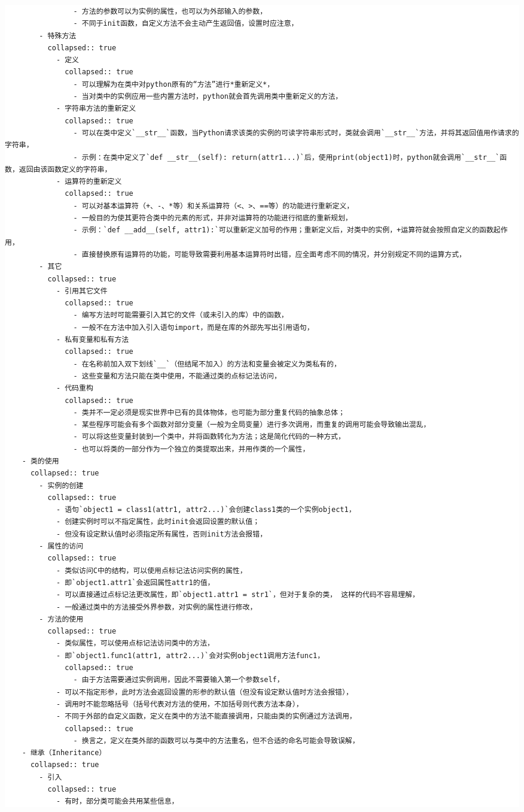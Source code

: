 					- 方法的参数可以为实例的属性，也可以为外部输入的参数，
					- 不同于init函数，自定义方法不会主动产生返回值，设置时应注意，
			- 特殊方法
			  collapsed:: true
				- 定义
				  collapsed:: true
					- 可以理解为在类中对python原有的“方法”进行*重新定义*，
					- 当对类中的实例应用一些内置方法时，python就会首先调用类中重新定义的方法，
				- 字符串方法的重新定义
				  collapsed:: true
					- 可以在类中定义`__str__`函数，当Python请求该类的实例的可读字符串形式时，类就会调用`__str__`方法，并将其返回值用作请求的字符串，
					- 示例：在类中定义了`def __str__(self): return(attr1...)`后，使用print(object1)时，python就会调用`__str__`函数，返回由该函数定义的字符串，
				- 运算符的重新定义
				  collapsed:: true
					- 可以对基本运算符（+、-、*等）和关系运算符（<、>、==等）的功能进行重新定义，
					- 一般目的为使其更符合类中的元素的形式，并非对运算符的功能进行彻底的重新规划，
					- 示例：`def __add__(self, attr1):`可以重新定义加号的作用；重新定义后，对类中的实例，+运算符就会按照自定义的函数起作用，
					- 直接替换原有运算符的功能，可能导致需要利用基本运算符时出错，应全面考虑不同的情况，并分别规定不同的运算方式，
			- 其它
			  collapsed:: true
				- 引用其它文件
				  collapsed:: true
					- 编写方法时可能需要引入其它的文件（或未引入的库）中的函数，
					- 一般不在方法中加入引入语句import，而是在库的外部先写出引用语句，
				- 私有变量和私有方法
				  collapsed:: true
					- 在名称前加入双下划线`__`（但结尾不加入）的方法和变量会被定义为类私有的，
					- 这些变量和方法只能在类中使用，不能通过类的点标记法访问，
				- 代码重构
				  collapsed:: true
					- 类并不一定必须是现实世界中已有的具体物体，也可能为部分重复代码的抽象总体；
					- 某些程序可能会有多个函数对部分变量（一般为全局变量）进行多次调用，而重复的调用可能会导致输出混乱，
					- 可以将这些变量封装到一个类中，并将函数转化为方法；这是简化代码的一种方式，
					- 也可以将类的一部分作为一个独立的类提取出来，并用作类的一个属性，
		- 类的使用
		  collapsed:: true
			- 实例的创建
			  collapsed:: true
				- 语句`object1 = class1(attr1, attr2...)`会创建class1类的一个实例object1，
				- 创建实例时可以不指定属性，此时init会返回设置的默认值；
				- 但没有设定默认值时必须指定所有属性，否则init方法会报错，
			- 属性的访问
			  collapsed:: true
				- 类似访问C中的结构，可以使用点标记法访问实例的属性，
				- 即`object1.attr1`会返回属性attr1的值，
				- 可以直接通过点标记法更改属性，即`object1.attr1 = str1`，但对于复杂的类， 这样的代码不容易理解，
				- 一般通过类中的方法接受外界参数，对实例的属性进行修改，
			- 方法的使用
			  collapsed:: true
				- 类似属性，可以使用点标记法访问类中的方法，
				- 即`object1.func1(attr1, attr2...)`会对实例object1调用方法func1，
				  collapsed:: true
					- 由于方法需要通过实例调用，因此不需要输入第一个参数self，
				- 可以不指定形参，此时方法会返回设置的形参的默认值（但没有设定默认值时方法会报错），
				- 调用时不能忽略括号（括号代表对方法的使用，不加括号则代表方法本身），
				- 不同于外部的自定义函数，定义在类中的方法不能直接调用，只能由类的实例通过方法调用，
				  collapsed:: true
					- 换言之，定义在类外部的函数可以与类中的方法重名，但不合适的命名可能会导致误解，
		- 继承（Inheritance）
		  collapsed:: true
			- 引入
			  collapsed:: true
				- 有时，部分类可能会共用某些信息，